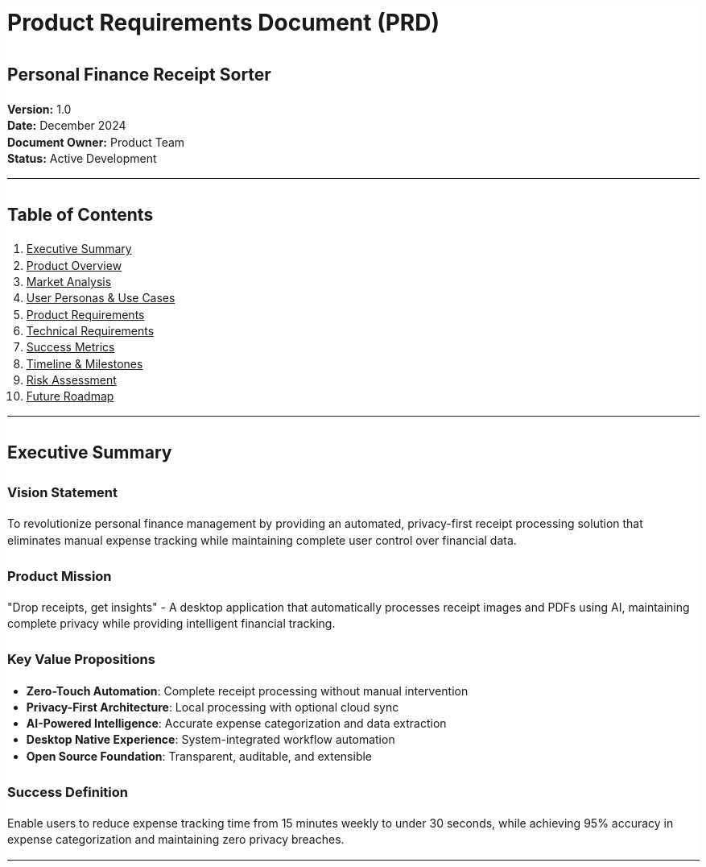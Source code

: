 # Product Requirements Document (PRD)
## Personal Finance Receipt Sorter

**Version:** 1.0  
**Date:** December 2024  
**Document Owner:** Product Team  
**Status:** Active Development

---

## Table of Contents

1. [Executive Summary](#executive-summary)
2. [Product Overview](#product-overview)
3. [Market Analysis](#market-analysis)
4. [User Personas & Use Cases](#user-personas--use-cases)
5. [Product Requirements](#product-requirements)
6. [Technical Requirements](#technical-requirements)
7. [Success Metrics](#success-metrics)
8. [Timeline & Milestones](#timeline--milestones)
9. [Risk Assessment](#risk-assessment)
10. [Future Roadmap](#future-roadmap)

---

## Executive Summary

### Vision Statement
To revolutionize personal finance management by providing an automated, privacy-first receipt processing solution that eliminates manual expense tracking while maintaining complete user control over financial data.

### Product Mission
"Drop receipts, get insights" - A desktop application that automatically processes receipt images and PDFs using AI, maintaining complete privacy while providing intelligent financial tracking.

### Key Value Propositions
- **Zero-Touch Automation**: Complete receipt processing without manual intervention
- **Privacy-First Architecture**: Local processing with optional cloud sync
- **AI-Powered Intelligence**: Accurate expense categorization and data extraction
- **Desktop Native Experience**: System-integrated workflow automation
- **Open Source Foundation**: Transparent, auditable, and extensible

### Success Definition
Enable users to reduce expense tracking time from 15 minutes weekly to under 30 seconds, while achieving 95% accuracy in expense categorization and maintaining zero privacy breaches.

---
